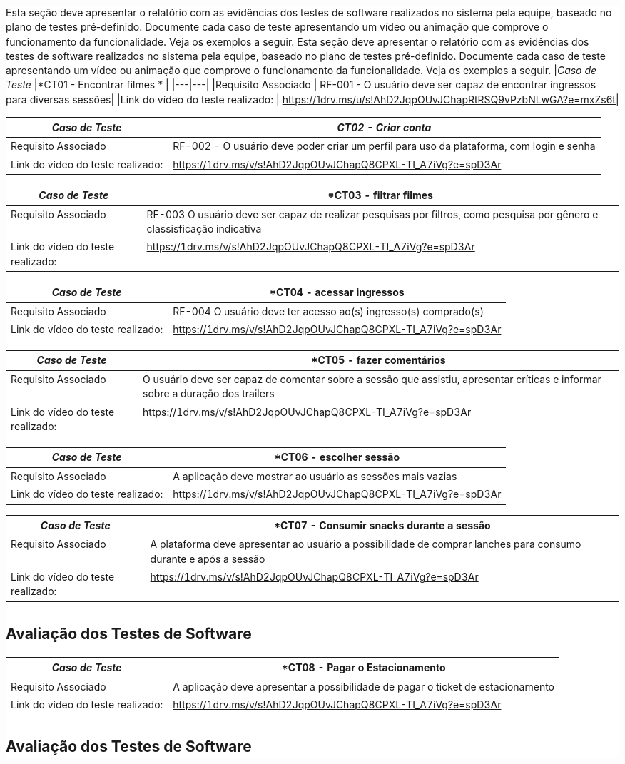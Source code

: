 

Esta seção deve apresentar o relatório com as evidências dos testes de software realizados no sistema pela equipe, baseado no plano de testes pré-definido. Documente cada caso de teste apresentando um vídeo ou animação que comprove o funcionamento da funcionalidade. Veja os exemplos a seguir.
Esta seção deve apresentar o relatório com as evidências dos testes de software realizados no sistema pela equipe, baseado no plano de testes pré-definido. Documente cada caso de teste apresentando um vídeo ou animação que comprove o funcionamento da funcionalidade. Veja os exemplos a seguir.
|*Caso de Teste*                                 |*CT01 - Encontrar filmes *                                         |
|---|---|
|Requisito Associado | RF-001 -	O usuário deve ser capaz de encontrar ingressos para diversas sessões| 
|Link do vídeo do teste realizado: | https://1drv.ms/u/s!AhD2JqpOUvJChapRtRSQ9vPzbNLwGA?e=mxZs6t| 

|*Caso de Teste*                                 |*CT02 - Criar conta*                                               |
|---|---|
|Requisito Associado | RF-002 - O usuário deve poder criar um perfil para uso da plataforma, com login e senha|
|Link do vídeo do teste realizado: | https://1drv.ms/v/s!AhD2JqpOUvJChapQ8CPXL-TI_A7iVg?e=spD3Ar                     | 

|*Caso de Teste*                                 |*CT03 - filtrar filmes                                             |
|---|---|
|Requisito Associado | RF-003	O usuário deve ser capaz de realizar pesquisas por filtros, como pesquisa por gênero e classisficação indicativa|
|Link do vídeo do teste realizado: | https://1drv.ms/v/s!AhD2JqpOUvJChapQ8CPXL-TI_A7iVg?e=spD3Ar                     | 

|*Caso de Teste*                                 |*CT04 - acessar ingressos                                          |
|---|---|  
|Requisito Associado | RF-004	O usuário deve ter acesso ao(s) ingresso(s) comprado(s)|
|Link do vídeo do teste realizado: | https://1drv.ms/v/s!AhD2JqpOUvJChapQ8CPXL-TI_A7iVg?e=spD3Ar                     | 

|*Caso de Teste*                                 |*CT05 - fazer comentários                                          |
|---|---|
|Requisito Associado | O usuário deve ser capaz de comentar sobre a sessão que assistiu, apresentar críticas e informar sobre a duração dos trailers|
|Link do vídeo do teste realizado: | https://1drv.ms/v/s!AhD2JqpOUvJChapQ8CPXL-TI_A7iVg?e=spD3Ar                     | 

|*Caso de Teste*                                 |*CT06 - escolher sessão                                            |
|---|---|
|Requisito Associado | A aplicação deve mostrar ao usuário as sessões mais vazias                                    |
|Link do vídeo do teste realizado: | https://1drv.ms/v/s!AhD2JqpOUvJChapQ8CPXL-TI_A7iVg?e=spD3Ar                     | 

|*Caso de Teste*                                 |*CT07 - Consumir snacks durante a sessão                           |
|---|---|
|Requisito Associado | A plataforma deve apresentar ao usuário a possibilidade de comprar lanches para consumo durante e após a sessão|
|Link do vídeo do teste realizado: | https://1drv.ms/v/s!AhD2JqpOUvJChapQ8CPXL-TI_A7iVg?e=spD3Ar                      | 
## Avaliação dos Testes de Software

|*Caso de Teste*                                 |*CT08 - Pagar o Estacionamento                                      |
|---|---|
|Requisito Associado | A aplicação deve apresentar a possibilidade de pagar o ticket de estacionamento|
|Link do vídeo do teste realizado: | https://1drv.ms/v/s!AhD2JqpOUvJChapQ8CPXL-TI_A7iVg?e=spD3Ar | 
## Avaliação dos Testes de Software
